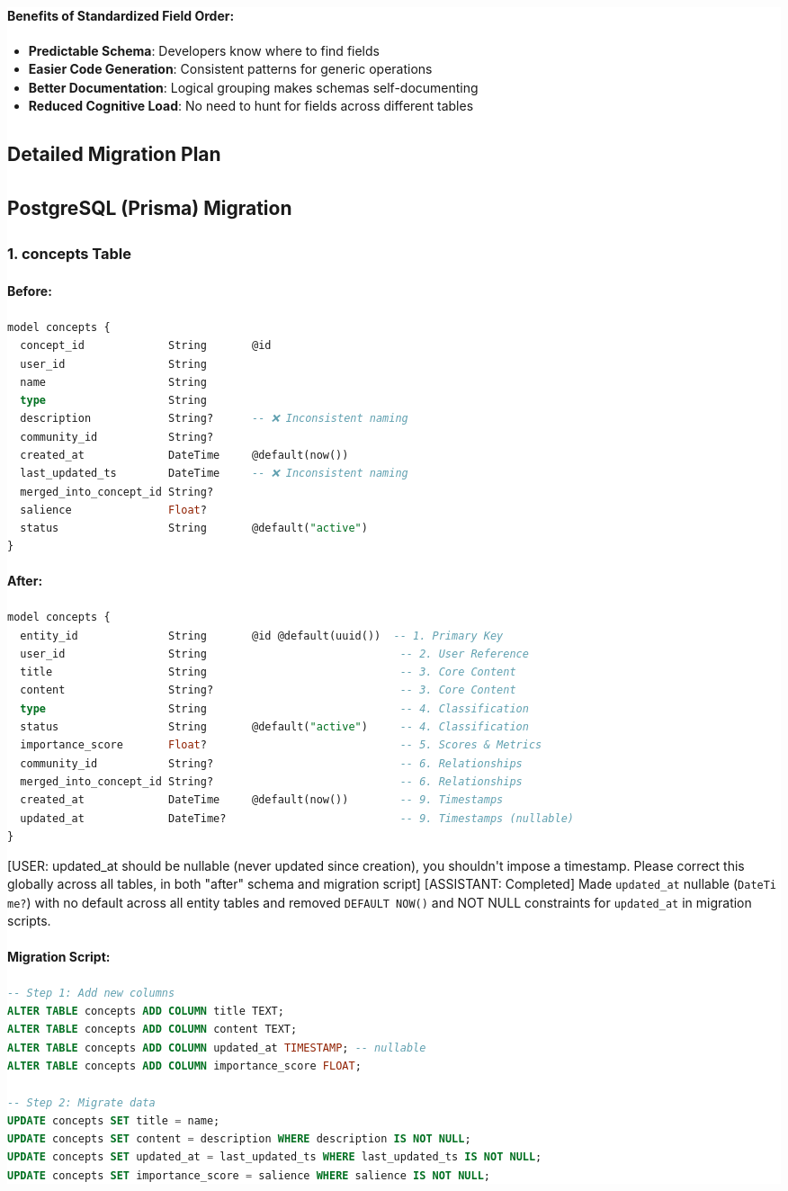 #### **Benefits of Standardized Field Order:**
- **Predictable Schema**: Developers know where to find fields
- **Easier Code Generation**: Consistent patterns for generic operations
- **Better Documentation**: Logical grouping makes schemas self-documenting
- **Reduced Cognitive Load**: No need to hunt for fields across different tables

## Detailed Migration Plan

## PostgreSQL (Prisma) Migration

### 1. **concepts** Table

#### Before:
```sql
model concepts {
  concept_id             String       @id
  user_id                String
  name                   String
  type                   String
  description            String?      -- ❌ Inconsistent naming
  community_id           String?
  created_at             DateTime     @default(now())
  last_updated_ts        DateTime     -- ❌ Inconsistent naming
  merged_into_concept_id String?
  salience               Float?
  status                 String       @default("active")
}
```

#### After:
```sql
model concepts {
  entity_id              String       @id @default(uuid())  -- 1. Primary Key
  user_id                String                              -- 2. User Reference
  title                  String                              -- 3. Core Content
  content                String?                             -- 3. Core Content
  type                   String                              -- 4. Classification
  status                 String       @default("active")     -- 4. Classification
  importance_score       Float?                              -- 5. Scores & Metrics
  community_id           String?                             -- 6. Relationships
  merged_into_concept_id String?                             -- 6. Relationships
  created_at             DateTime     @default(now())        -- 9. Timestamps
  updated_at             DateTime?                           -- 9. Timestamps (nullable)
}
```
[USER: updated_at should be nullable (never updated since creation), you shouldn't impose a timestamp. Please correct this globally across all tables, in both "after" schema and migration script]
[ASSISTANT: Completed] Made `updated_at` nullable (`DateTime?`) with no default across all entity tables and removed `DEFAULT NOW()` and NOT NULL constraints for `updated_at` in migration scripts.
#### Migration Script:
```sql
-- Step 1: Add new columns
ALTER TABLE concepts ADD COLUMN title TEXT;
ALTER TABLE concepts ADD COLUMN content TEXT;
ALTER TABLE concepts ADD COLUMN updated_at TIMESTAMP; -- nullable
ALTER TABLE concepts ADD COLUMN importance_score FLOAT;

-- Step 2: Migrate data
UPDATE concepts SET title = name;
UPDATE concepts SET content = description WHERE description IS NOT NULL;
UPDATE concepts SET updated_at = last_updated_ts WHERE last_updated_ts IS NOT NULL;
UPDATE concepts SET importance_score = salience WHERE salience IS NOT NULL;
```